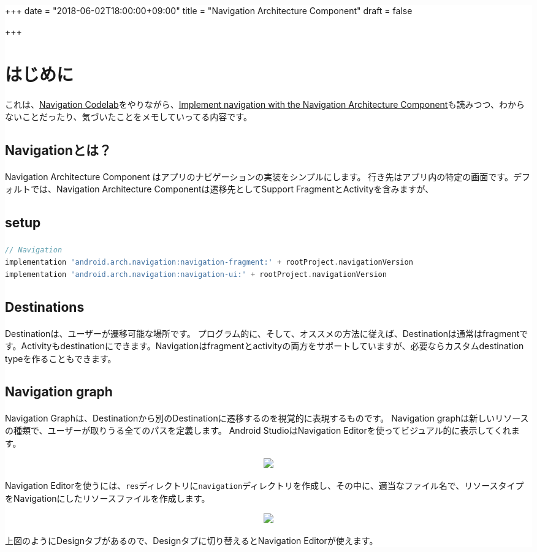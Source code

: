 +++
date = "2018-06-02T18:00:00+09:00"
title = "Navigation Architecture Component"
draft = false

+++


# はじめに
これは、[Navigation Codelab](https://codelabs.developers.google.com/codelabs/android-navigation/index.html?index=..%2F..%2Findex#2)をやりながら、[Implement navigation with the Navigation Architecture Component](https://developer.android.com/topic/libraries/architecture/navigation/navigation-implementing)も読みつつ、わからないことだったり、気づいたことをメモしていってる内容です。


## Navigationとは？

Navigation Architecture Component はアプリのナビゲーションの実装をシンプルにします。
行き先はアプリ内の特定の画面です。デフォルトでは、Navigation Architecture Componentは遷移先としてSupport FragmentとActivityを含みますが、

## setup

```groovy
// Navigation
implementation 'android.arch.navigation:navigation-fragment:' + rootProject.navigationVersion
implementation 'android.arch.navigation:navigation-ui:' + rootProject.navigationVersion
```

## Destinations
Destinationは、ユーザーが遷移可能な場所です。
プログラム的に、そして、オススメの方法に従えば、Destinationは通常はfragmentです。Activityもdestinationにできます。Navigationはfragmentとactivityの両方をサポートしていますが、必要ならカスタムdestination typeを作ることもできます。

## Navigation graph
Navigation Graphは、Destinationから別のDestinationに遷移するのを視覚的に表現するものです。
Navigation graphは新しいリソースの種類で、ユーザーが取りうる全てのパスを定義します。
Android StudioはNavigation Editorを使ってビジュアル的に表示してくれます。

<div align="center">
<img src="/images/2018/05/android-jetpack/navigation_graph.png" />
</div>

Navigation Editorを使うには、`res`ディレクトリに`navigation`ディレクトリを作成し、その中に、適当なファイル名で、リソースタイプをNavigationにしたリソースファイルを作成します。

<div align="center">
<img src="/images/2018/05/android-jetpack/navigation-design-tab.png" />
</div>

上図のようにDesignタブがあるので、Designタブに切り替えるとNavigation Editorが使えます。
